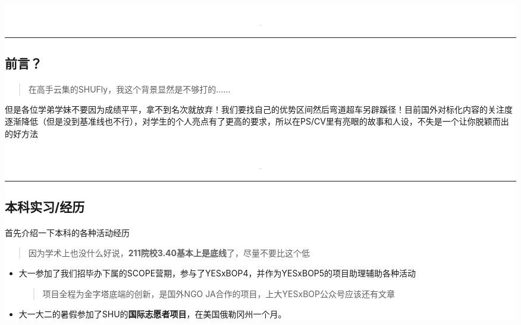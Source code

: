 

  <center>
    <img style="border-radius: 0.3125em;
    box-shadow: 0 2px 4px 0 rgba(34,36,38,.12),0 2px 10px 0 rgba(34,36,38,.08);" 
    src="https://user-images.githubusercontent.com/100942238/212968345-4833e88f-b9f1-47f2-b80f-0f06c810d90a.png" width = "62%" alt=""/>
    <br>
    <div style="color:orange; border-bottom: 1px solid #d9d9d9;
    display: inline-block;
    color: #999;
    padding: 2px;">
  	</div>
</center>



---

## 前言？

> 在高手云集的SHUFly，我这个背景显然是不够打的……

但是各位学弟学妹不要因为成绩平平，拿不到名次就放弃！我们要找自己的优势区间然后弯道超车另辟蹊径！目前国外对标化内容的关注度逐渐降低（但是没到基准线也不行），对学生的个人亮点有了更高的要求，所以在PS/CV里有亮眼的故事和人设，不失是一个让你脱颖而出的好方法

  <center>
    <img style="border-radius: 0.3125em;
    box-shadow: 0 2px 4px 0 rgba(34,36,38,.12),0 2px 10px 0 rgba(34,36,38,.08);" 
    src="https://user-images.githubusercontent.com/100942238/212968139-9c142e33-ec6e-40ad-ad10-d6503d6335df.jpg" width = "67%" alt=""/>
    <br>
    <div style="color:orange; border-bottom: 1px solid #d9d9d9;
    display: inline-block;
    color: #999;
    padding: 2px;">
  	</div>
</center>



---

## 本科实习/经历

首先介绍一下本科的各种活动经历

> 因为学术上也没什么好说，**211院校3.40基本上是底线**了，尽量不要比这个低



- 大一参加了我们招毕办下属的SCOPE营期，参与了YESxBOP4，并作为YESxBOP5的项目助理辅助各种活动

  > 项目全程为金字塔底端的创新，是国外NGO JA合作的项目，上大YESxBOP公众号应该还有文章

- 大一大二的暑假参加了SHU的**国际志愿者项目**，在美国俄勒冈州一个月。
